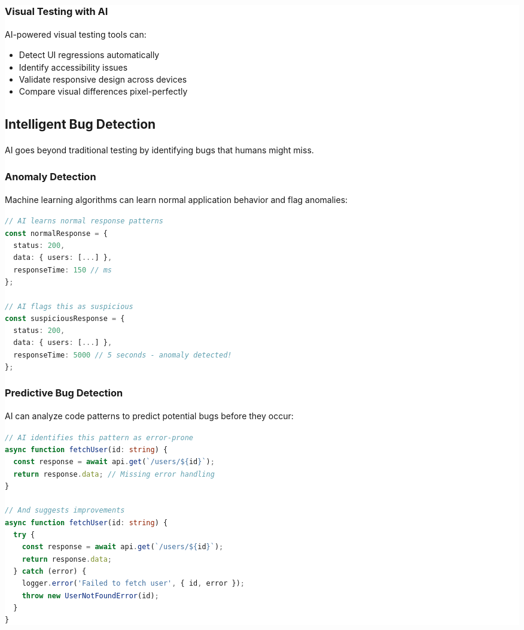 ### Visual Testing with AI

AI-powered visual testing tools can:

- Detect UI regressions automatically
- Identify accessibility issues
- Validate responsive design across devices
- Compare visual differences pixel-perfectly

## Intelligent Bug Detection

AI goes beyond traditional testing by identifying bugs that humans might miss.

### Anomaly Detection

Machine learning algorithms can learn normal application behavior and flag anomalies:

```typescript
// AI learns normal response patterns
const normalResponse = {
  status: 200,
  data: { users: [...] },
  responseTime: 150 // ms
};

// AI flags this as suspicious
const suspiciousResponse = {
  status: 200,
  data: { users: [...] },
  responseTime: 5000 // 5 seconds - anomaly detected!
};
```

### Predictive Bug Detection

AI can analyze code patterns to predict potential bugs before they occur:

```typescript
// AI identifies this pattern as error-prone
async function fetchUser(id: string) {
  const response = await api.get(`/users/${id}`);
  return response.data; // Missing error handling
}

// And suggests improvements
async function fetchUser(id: string) {
  try {
    const response = await api.get(`/users/${id}`);
    return response.data;
  } catch (error) {
    logger.error('Failed to fetch user', { id, error });
    throw new UserNotFoundError(id);
  }
}
```
